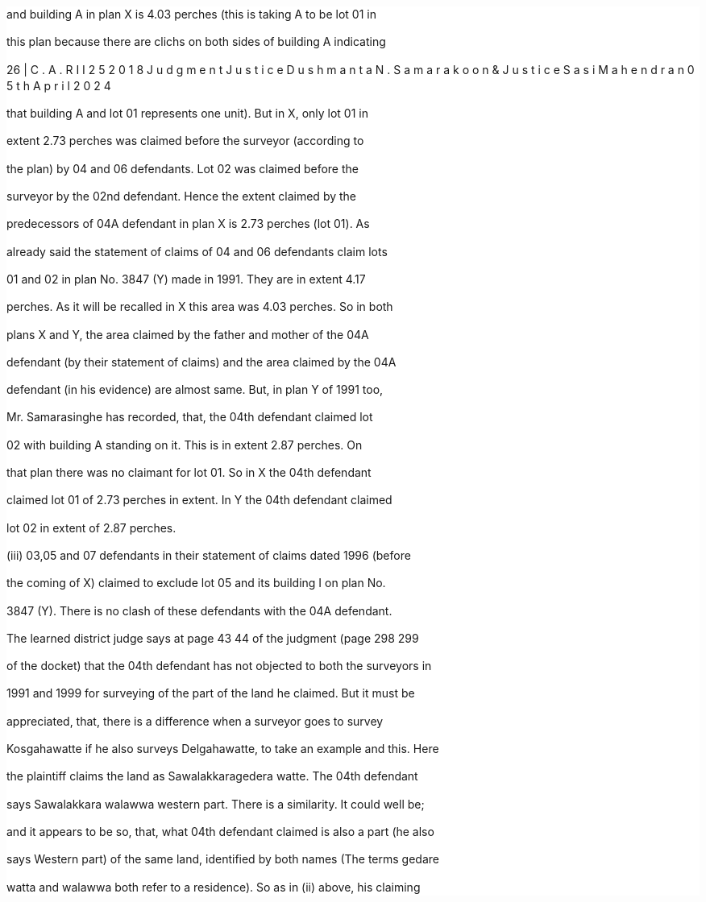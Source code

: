 and building A in plan X is 4.03 perches (this is taking A to be lot 01 in

this plan because there are clichs on both sides of building A indicating

26 | C . A . R I I 2 5 2 0 1 8 J u d g m e n t J u s t i c e D u s h m a n t a N . S a m a r a k o o n & J u s t i c e S a s i M a h e n d r a n 0 5 t h A p r i l 2 0 2 4

that building A and lot 01 represents one unit). But in X, only lot 01 in

extent 2.73 perches was claimed before the surveyor (according to

the plan) by 04 and 06 defendants. Lot 02 was claimed before the

surveyor by the 02nd defendant. Hence the extent claimed by the

predecessors of 04A defendant in plan X is 2.73 perches (lot 01). As

already said the statement of claims of 04 and 06 defendants claim lots

01 and 02 in plan No. 3847 (Y) made in 1991. They are in extent 4.17

perches. As it will be recalled in X this area was 4.03 perches. So in both

plans X and Y, the area claimed by the father and mother of the 04A

defendant (by their statement of claims) and the area claimed by the 04A

defendant (in his evidence) are almost same. But, in plan Y of 1991 too,

Mr. Samarasinghe has recorded, that, the 04th defendant claimed lot

02 with building A standing on it. This is in extent 2.87 perches. On

that plan there was no claimant for lot 01. So in X the 04th defendant

claimed lot 01 of 2.73 perches in extent. In Y the 04th defendant claimed

lot 02 in extent of 2.87 perches.

(iii) 03,05 and 07 defendants in their statement of claims dated 1996 (before

the coming of X) claimed to exclude lot 05 and its building I on plan No.

3847 (Y). There is no clash of these defendants with the 04A defendant.

The learned district judge says at page 43 44 of the judgment (page 298 299

of the docket) that the 04th defendant has not objected to both the surveyors in

1991 and 1999 for surveying of the part of the land he claimed. But it must be

appreciated, that, there is a difference when a surveyor goes to survey

Kosgahawatte if he also surveys Delgahawatte, to take an example and this. Here

the plaintiff claims the land as Sawalakkaragedera watte. The 04th defendant

says Sawalakkara walawwa western part. There is a similarity. It could well be;

and it appears to be so, that, what 04th defendant claimed is also a part (he also

says Western part) of the same land, identified by both names (The terms gedare

watta and walawwa both refer to a residence). So as in (ii) above, his claiming
